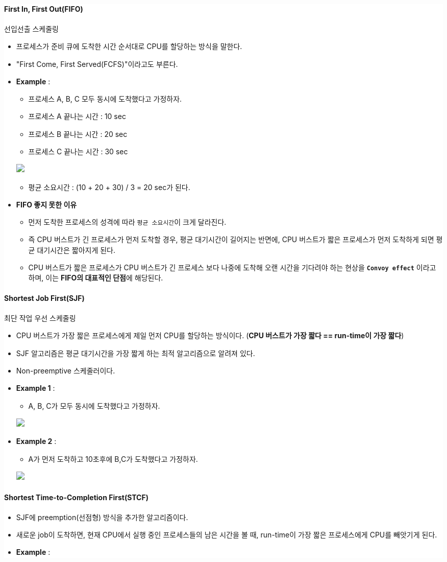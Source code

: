 #### First In, First Out(FIFO)

선입선출 스케줄링

* 프로세스가 준비 큐에 도착한 시간 순서대로 CPU를 할당하는 방식을 말한다.

* "First Come, First Served(FCFS)"이라고도 부른다.

* **Example** :

  * 프로세스 A, B, C 모두 동시에 도착했다고 가정하자.
  
  * 프로세스 A 끝나는 시간 : 10 sec
  
  * 프로세스 B 끝나는 시간 : 20 sec
  
  * 프로세스 C 끝나는 시간 : 30 sec

  ![](/assets/img/os/os-7-Scheduling_2.png)

  * 평균 소요시간 : (10 + 20 + 30) / 3 = 20 sec가 된다.

* **FIFO 좋지 못한 이유**

  * 먼저 도착한 프로세스의 성격에 따라 `평균 소요시간`이 크게 달라진다.
  
  * 즉 CPU 버스트가 긴 프로세스가 먼저 도착할 경우, 평균 대기시간이 길어지는 반면에, CPU 버스트가 짧은 프로세스가 먼저 도착하게 되면 평균 대기시간은 짧아지게 된다.
  
  * CPU 버스트가 짧은 프로세스가 CPU 버스트가 긴 프로세스 보다 나중에 도착해 오랜 시간을 기다려야 하는 현상을 **`Convoy effect`** 이라고 하며, 이는 **FIFO의 대표적인 단점**에 해당된다.

#### Shortest Job First(SJF)

최단 작업 우선 스케줄링

* CPU 버스트가 가장 짧은 프로세스에게 제일 먼저 CPU를 할당하는 방식이다. (**CPU 버스트가 가장 짧다 == run-time이 가장 짧다**)

* SJF 알고리즘은 평균 대기시간을 가장 짧게 하는 최적 알고리즘으로 알려져 있다.

* Non-preemptive 스케줄러이다.

* **Example 1** :

  * A, B, C가 모두 동시에 도착했다고 가정하자.

  ![](/assets/img/os/os-7-Scheduling_3.png)


* **Example 2** :

  * A가 먼저 도착하고 10초후에 B,C가 도착했다고 가정하자.

  ![](/assets/img/os/os-7-Scheduling_4.png)

#### Shortest Time-to-Completion First(STCF)

* SJF에 preemption(선점형) 방식을 추가한 알고리즘이다.

* 새로운 job이 도착하면, 현재 CPU에서 실행 중인 프로세스들의 남은 시간을 볼 때, run-time이 가장 짧은 프로세스에게 CPU를 빼앗기게 된다.

* **Example** :
  